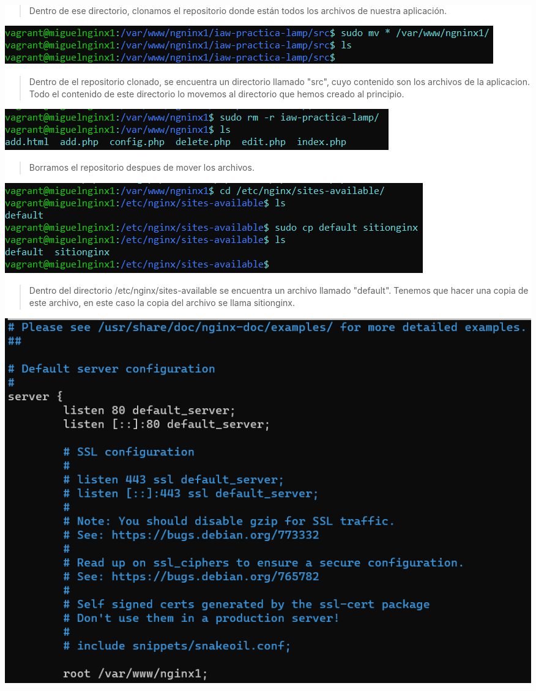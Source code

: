 >Dentro de ese directorio, clonamos el repositorio donde están todos los archivos de nuestra aplicación.

![](fotosnginx/servidornginx/5.png)

>Dentro de el repositorio clonado, se encuentra un directorio llamado "src", cuyo contenido son los archivos de la aplicacion. Todo el contenido de este directorio lo movemos al directorio que hemos creado al principio.

![](fotosnginx/servidornginx/6.png)

>Borramos el repositorio despues de mover los archivos.

![](fotosnginx/servidornginx/7.png)

>Dentro del directorio /etc/nginx/sites-available se encuentra un archivo llamado "default". Tenemos que hacer una copia de este archivo, en este caso la copia del archivo se llama sitionginx.

![](fotosnginx/servidornginx/8.png)
